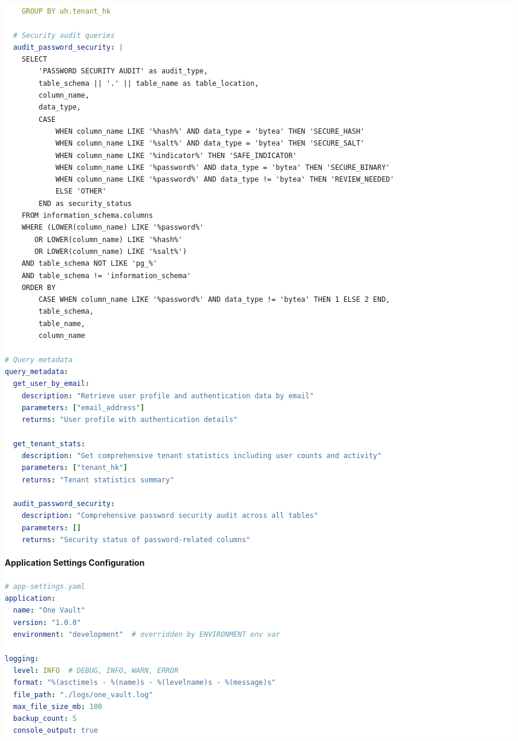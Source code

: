 ```yaml
    GROUP BY uh.tenant_hk

  # Security audit queries
  audit_password_security: |
    SELECT 
        'PASSWORD SECURITY AUDIT' as audit_type,
        table_schema || '.' || table_name as table_location,
        column_name,
        data_type,
        CASE 
            WHEN column_name LIKE '%hash%' AND data_type = 'bytea' THEN 'SECURE_HASH'
            WHEN column_name LIKE '%salt%' AND data_type = 'bytea' THEN 'SECURE_SALT'
            WHEN column_name LIKE '%indicator%' THEN 'SAFE_INDICATOR'
            WHEN column_name LIKE '%password%' AND data_type = 'bytea' THEN 'SECURE_BINARY'
            WHEN column_name LIKE '%password%' AND data_type != 'bytea' THEN 'REVIEW_NEEDED'
            ELSE 'OTHER'
        END as security_status
    FROM information_schema.columns 
    WHERE (LOWER(column_name) LIKE '%password%'
       OR LOWER(column_name) LIKE '%hash%'
       OR LOWER(column_name) LIKE '%salt%')
    AND table_schema NOT LIKE 'pg_%'
    AND table_schema != 'information_schema'
    ORDER BY 
        CASE WHEN column_name LIKE '%password%' AND data_type != 'bytea' THEN 1 ELSE 2 END,
        table_schema, 
        table_name, 
        column_name

# Query metadata
query_metadata:
  get_user_by_email:
    description: "Retrieve user profile and authentication data by email"
    parameters: ["email_address"]
    returns: "User profile with authentication details"
    
  get_tenant_stats:
    description: "Get comprehensive tenant statistics including user counts and activity"
    parameters: ["tenant_hk"]
    returns: "Tenant statistics summary"
    
  audit_password_security:
    description: "Comprehensive password security audit across all tables"
    parameters: []
    returns: "Security status of password-related columns"
```

#### Application Settings Configuration
```yaml
# app-settings.yaml
application:
  name: "One Vault"
  version: "1.0.0"
  environment: "development"  # overridden by ENVIRONMENT env var
  
logging:
  level: INFO  # DEBUG, INFO, WARN, ERROR
  format: "%(asctime)s - %(name)s - %(levelname)s - %(message)s"
  file_path: "./logs/one_vault.log"
  max_file_size_mb: 100
  backup_count: 5
  console_output: true

```